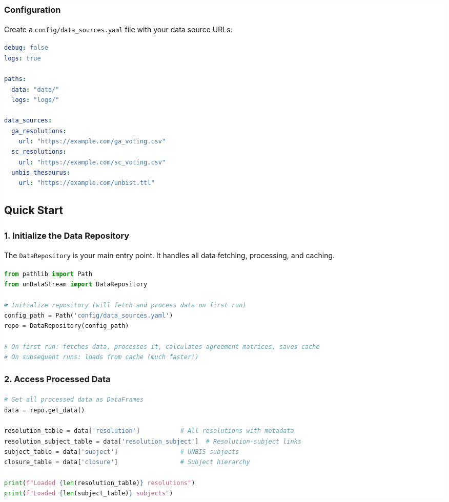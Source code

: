 ### Configuration

Create a `config/data_sources.yaml` file with your data source URLs:

```yaml
debug: false
logs: true

paths:
  data: "data/"
  logs: "logs/"

data_sources:
  ga_resolutions:
    url: "https://example.com/ga_voting.csv"
  sc_resolutions:
    url: "https://example.com/sc_voting.csv"
  unbis_thesaurus:
    url: "https://example.com/unbist.ttl"
```

## Quick Start

### 1. Initialize the Data Repository

The `DataRepository` is your main entry point. It handles all data fetching, processing, and caching.

```python
from pathlib import Path
from unDataStream import DataRepository

# Initialize repository (will fetch and process data on first run)
config_path = Path('config/data_sources.yaml')
repo = DataRepository(config_path)

# On first run: fetches data, processes it, calculates agreement matrices, saves cache
# On subsequent runs: loads from cache (much faster!)
```

### 2. Access Processed Data

```python
# Get all processed data as DataFrames
data = repo.get_data()

resolution_table = data['resolution']           # All resolutions with metadata
resolution_subject_table = data['resolution_subject']  # Resolution-subject links
subject_table = data['subject']                 # UNBIS subjects
closure_table = data['closure']                 # Subject hierarchy

print(f"Loaded {len(resolution_table)} resolutions")
print(f"Loaded {len(subject_table)} subjects")
```
